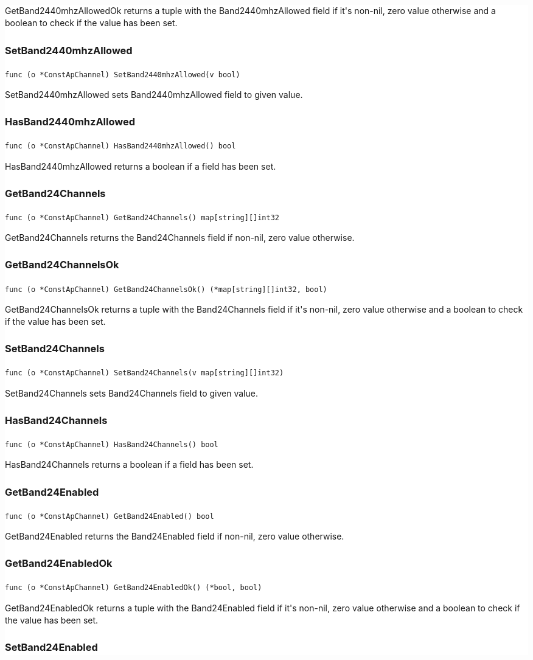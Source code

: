 GetBand2440mhzAllowedOk returns a tuple with the Band2440mhzAllowed field if it's non-nil, zero value otherwise
and a boolean to check if the value has been set.

### SetBand2440mhzAllowed

`func (o *ConstApChannel) SetBand2440mhzAllowed(v bool)`

SetBand2440mhzAllowed sets Band2440mhzAllowed field to given value.

### HasBand2440mhzAllowed

`func (o *ConstApChannel) HasBand2440mhzAllowed() bool`

HasBand2440mhzAllowed returns a boolean if a field has been set.

### GetBand24Channels

`func (o *ConstApChannel) GetBand24Channels() map[string][]int32`

GetBand24Channels returns the Band24Channels field if non-nil, zero value otherwise.

### GetBand24ChannelsOk

`func (o *ConstApChannel) GetBand24ChannelsOk() (*map[string][]int32, bool)`

GetBand24ChannelsOk returns a tuple with the Band24Channels field if it's non-nil, zero value otherwise
and a boolean to check if the value has been set.

### SetBand24Channels

`func (o *ConstApChannel) SetBand24Channels(v map[string][]int32)`

SetBand24Channels sets Band24Channels field to given value.

### HasBand24Channels

`func (o *ConstApChannel) HasBand24Channels() bool`

HasBand24Channels returns a boolean if a field has been set.

### GetBand24Enabled

`func (o *ConstApChannel) GetBand24Enabled() bool`

GetBand24Enabled returns the Band24Enabled field if non-nil, zero value otherwise.

### GetBand24EnabledOk

`func (o *ConstApChannel) GetBand24EnabledOk() (*bool, bool)`

GetBand24EnabledOk returns a tuple with the Band24Enabled field if it's non-nil, zero value otherwise
and a boolean to check if the value has been set.

### SetBand24Enabled
